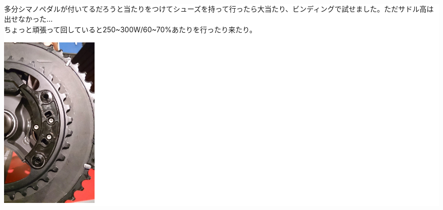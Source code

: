   <p>
多分シマノペダルが付いてるだろうと当たりをつけてシューズを持って行ったら大当たり、ビンディングで試せました。ただサドル高は出せなかった…<br /> ちょっと頑張って回していると250~300W/60~70%あたりを行ったり来たり。<br />
  </p>

<img border="0" height="320" src="./DSC_4915.jpg" width="179" />
